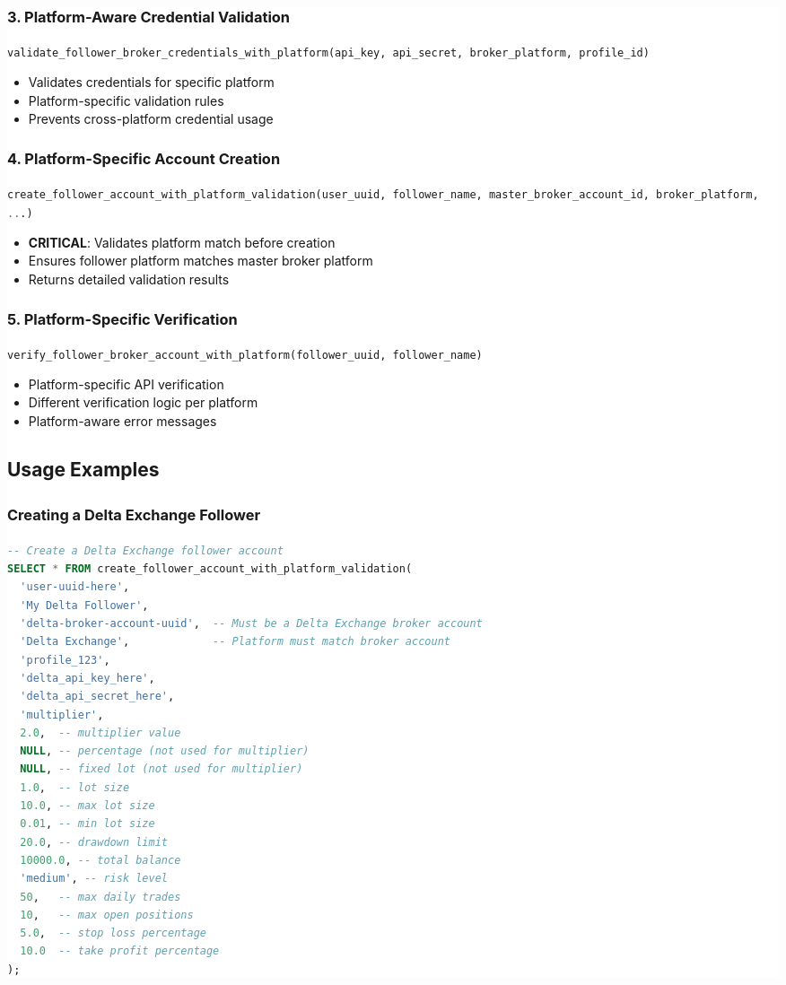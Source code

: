 ### 3. Platform-Aware Credential Validation
```sql
validate_follower_broker_credentials_with_platform(api_key, api_secret, broker_platform, profile_id)
```
- Validates credentials for specific platform
- Platform-specific validation rules
- Prevents cross-platform credential usage

### 4. Platform-Specific Account Creation
```sql
create_follower_account_with_platform_validation(user_uuid, follower_name, master_broker_account_id, broker_platform, ...)
```
- **CRITICAL**: Validates platform match before creation
- Ensures follower platform matches master broker platform
- Returns detailed validation results

### 5. Platform-Specific Verification
```sql
verify_follower_broker_account_with_platform(follower_uuid, follower_name)
```
- Platform-specific API verification
- Different verification logic per platform
- Platform-aware error messages

## Usage Examples

### Creating a Delta Exchange Follower

```sql
-- Create a Delta Exchange follower account
SELECT * FROM create_follower_account_with_platform_validation(
  'user-uuid-here',
  'My Delta Follower',
  'delta-broker-account-uuid',  -- Must be a Delta Exchange broker account
  'Delta Exchange',             -- Platform must match broker account
  'profile_123',
  'delta_api_key_here',
  'delta_api_secret_here',
  'multiplier',
  2.0,  -- multiplier value
  NULL, -- percentage (not used for multiplier)
  NULL, -- fixed lot (not used for multiplier)
  1.0,  -- lot size
  10.0, -- max lot size
  0.01, -- min lot size
  20.0, -- drawdown limit
  10000.0, -- total balance
  'medium', -- risk level
  50,   -- max daily trades
  10,   -- max open positions
  5.0,  -- stop loss percentage
  10.0  -- take profit percentage
);
```
